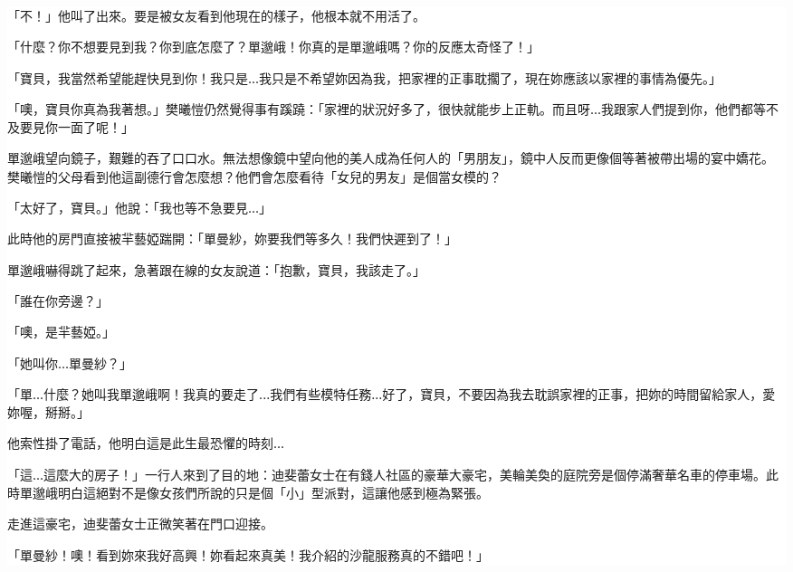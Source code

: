 「不！」他叫了出來。要是被女友看到他現在的樣子，他根本就不用活了。





「什麼？你不想要見到我？你到底怎麼了？單邈峨！你真的是單邈峨嗎？你的反應太奇怪了！」





「寶貝，我當然希望能趕快見到你！我只是...我只是不希望妳因為我，把家裡的正事耽擱了，現在妳應該以家裡的事情為優先。」





「噢，寶貝你真為我著想。」樊曦愷仍然覺得事有蹊蹺：「家裡的狀況好多了，很快就能步上正軌。而且呀...我跟家人們提到你，他們都等不及要見你一面了呢！」



單邈峨望向鏡子，艱難的吞了口口水。無法想像鏡中望向他的美人成為任何人的「男朋友」，鏡中人反而更像個等著被帶出場的宴中嬌花。樊曦愷的父母看到他這副德行會怎麼想？他們會怎麼看待「女兒的男友」是個當女模的？



「太好了，寶貝。」他說：「我也等不急要見...」



此時他的房門直接被羋藝婭踹開：「單曼紗，妳要我們等多久！我們快遲到了！」



單邈峨嚇得跳了起來，急著跟在線的女友說道：「抱歉，寶貝，我該走了。」



「誰在你旁邊？」





「噢，是羋藝婭。」





「她叫你...單曼紗？」



「單...什麼？她叫我單邈峨啊！我真的要走了...我們有些模特任務...好了，寶貝，不要因為我去耽誤家裡的正事，把妳的時間留給家人，愛妳喔，掰掰。」



他索性掛了電話，他明白這是此生最恐懼的時刻...





「這...這麼大的房子！」一行人來到了目的地：迪斐蕾女士在有錢人社區的豪華大豪宅，美輪美奐的庭院旁是個停滿奢華名車的停車場。此時單邈峨明白這絕對不是像女孩們所說的只是個「小」型派對，這讓他感到極為緊張。



走進這豪宅，迪斐蕾女士正微笑著在門口迎接。





「單曼紗！噢！看到妳來我好高興！妳看起來真美！我介紹的沙龍服務真的不錯吧！」
